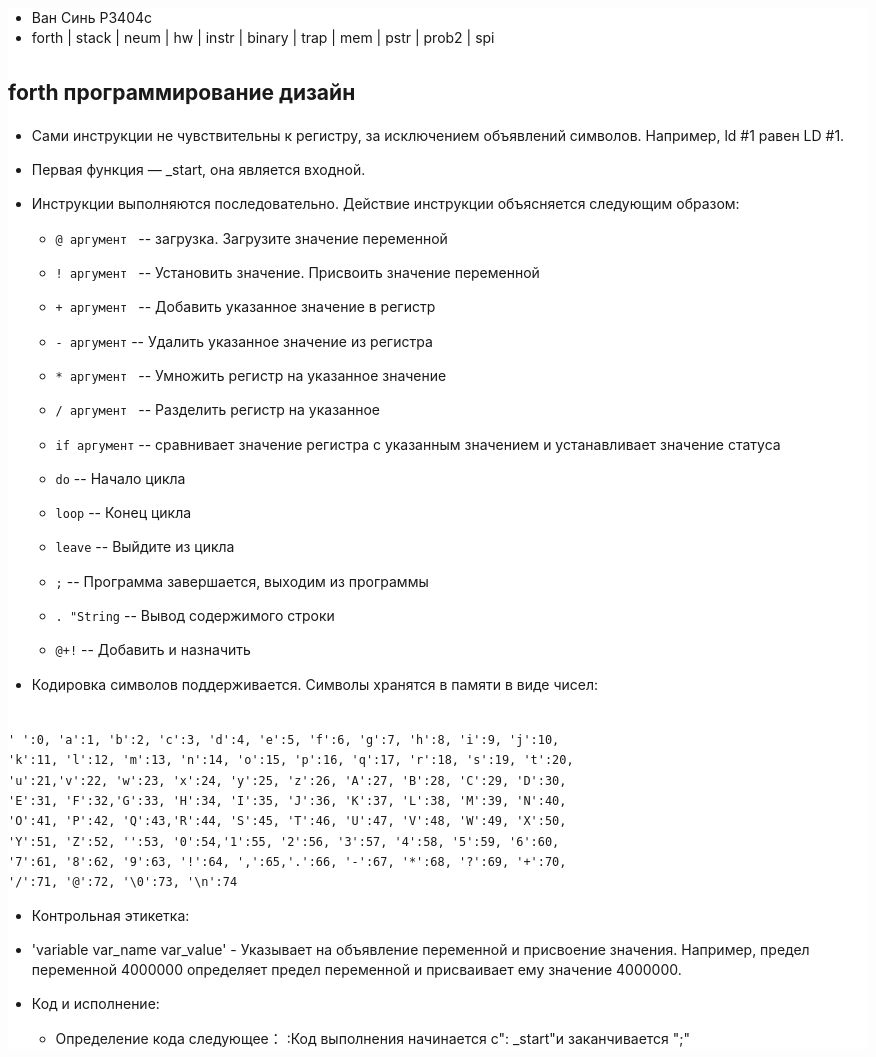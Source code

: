 * Ван Синь P3404c
* forth | stack | neum | hw | instr | binary | trap | mem | pstr | prob2 | spi

## forth программирование дизайн
* Сами инструкции не чувствительны к регистру, за исключением объявлений символов. Например, ld #1 равен LD #1.
* Первая функция — _start, она является входной.
* Инструкции выполняются последовательно. Действие инструкции объясняется следующим образом:

  - `@ аргумент ` -- загрузка. Загрузите значение переменной

  - `! аргумент ` -- Установить значение. Присвоить значение переменной

  - `+ аргумент ` -- Добавить указанное значение в регистр

  - `- аргумент` -- Удалить указанное значение из регистра

  - `* аргумент ` -- Умножить регистр на указанное значение

  - `/ аргумент ` -- Разделить регистр на указанное

  - `if аргумент` -- сравнивает значение регистра с указанным значением и устанавливает значение статуса

  - `do` -- Начало цикла
  
  - `loop` -- Конец цикла
  
  - `leave` -- Выйдите из цикла
  
  - `;` -- Программа завершается, выходим из программы

  - `. "String` -- Вывод содержимого строки
  
  -  `@+!`  -- Добавить и назначить

* Кодировка символов поддерживается. Символы хранятся в памяти в виде чисел:

```

' ':0, 'a':1, 'b':2, 'c':3, 'd':4, 'e':5, 'f':6, 'g':7, 'h':8, 'i':9, 'j':10,
'k':11, 'l':12, 'm':13, 'n':14, 'o':15, 'p':16, 'q':17, 'r':18, 's':19, 't':20,
'u':21,'v':22, 'w':23, 'x':24, 'y':25, 'z':26, 'A':27, 'B':28, 'C':29, 'D':30, 
'E':31, 'F':32,'G':33, 'H':34, 'I':35, 'J':36, 'K':37, 'L':38, 'M':39, 'N':40, 
'O':41, 'P':42, 'Q':43,'R':44, 'S':45, 'T':46, 'U':47, 'V':48, 'W':49, 'X':50, 
'Y':51, 'Z':52, '':53, '0':54,'1':55, '2':56, '3':57, '4':58, '5':59, '6':60, 
'7':61, '8':62, '9':63, '!':64, ',':65,'.':66, '-':67, '*':68, '?':69, '+':70, 
'/':71, '@':72, '\0':73, '\n':74

```

* Контрольная этикетка:

 - 'variable var_name var_value' - Указывает на объявление переменной и присвоение значения. Например, предел переменной 4000000 определяет предел переменной и присваивает ему значение 4000000.

* Код и исполнение:

  * Определение кода следующее： :Код выполнения начинается с": _start"и заканчивается ";"
